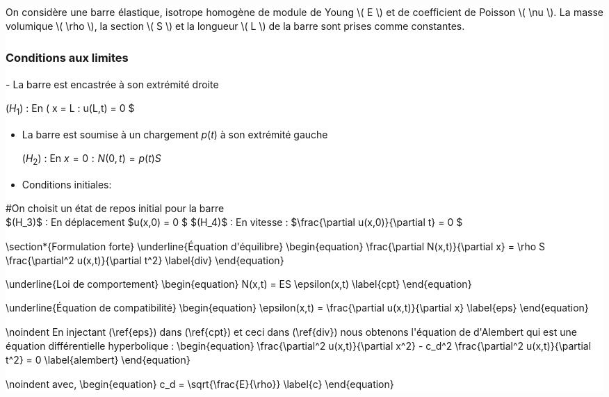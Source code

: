 
<P style="text-align: justify;">
On considère une barre élastique, isotrope homogène de module de Young \( E \) et de coefficient de Poisson \( \nu \). La masse volumique \( \rho \), la section \( S \) et la longueur \( L \) de la barre sont prises comme constantes.
</p>

### Conditions aux limites
<div class="justified-text">
- La barre est encastrée à son extrémité droite

 $(H_1)$ : En \( x = L : u(L,t) = 0 $ 

- La barre est soumise à un chargement $p(t)$ à son extrémité gauche  

  $(H_2)$ : En $x = 0 : N(0,t) = p(t)S$ 

- Conditions initiales:
</div>
#On choisit un état de repos initial pour la barre
<div class="justified-text">
$(H_3)$ : En déplacement  $u(x,0) = 0 $
$(H_4)$ : En vitesse : $\frac{\partial u(x,0)}{\partial t} = 0 $ 

\section*{Formulation forte}
\underline{Équation d'équilibre}
\begin{equation}
\frac{\partial N(x,t)}{\partial x} = \rho S \frac{\partial^2 u(x,t)}{\partial t^2}
\label{div}
\end{equation}

\underline{Loi de comportement}
\begin{equation}
N(x,t) = ES \epsilon(x,t)
\label{cpt}
\end{equation}

\underline{Équation de compatibilité}
\begin{equation}
\epsilon(x,t) = \frac{\partial u(x,t)}{\partial x} 
\label{eps}
\end{equation}

\noindent
En injectant (\ref{eps}) dans (\ref{cpt}) et ceci dans (\ref{div}) nous obtenons l'équation de d'Alembert qui est une équation différentielle hyperbolique : 
\begin{equation}
\frac{\partial^2 u(x,t)}{\partial x^2} - c_d^2 \frac{\partial^2 u(x,t)}{\partial t^2} = 0
\label{alembert}
\end{equation}

\noindent
avec, 
\begin{equation}
c_d = \sqrt{\frac{E}{\rho}}
\label{c}
\end{equation}
